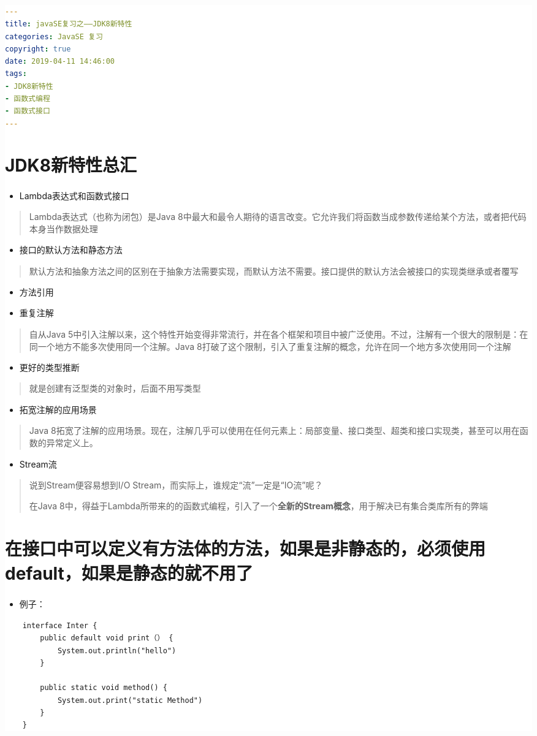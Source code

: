 ```yaml
---
title: javaSE复习之——JDK8新特性
categories: JavaSE 复习
copyright: true
date: 2019-04-11 14:46:00
tags:
- JDK8新特性
- 函数式编程
- 函数式接口
---
```

# JDK8新特性总汇
- Lambda表达式和函数式接口
> Lambda表达式（也称为闭包）是Java 8中最大和最令人期待的语言改变。它允许我们将函数当成参数传递给某个方法，或者把代码本身当作数据处理


- 接口的默认方法和静态方法
> 默认方法和抽象方法之间的区别在于抽象方法需要实现，而默认方法不需要。接口提供的默认方法会被接口的实现类继承或者覆写



- 方法引用


- 重复注解
> 自从Java 5中引入注解以来，这个特性开始变得非常流行，并在各个框架和项目中被广泛使用。不过，注解有一个很大的限制是：在同一个地方不能多次使用同一个注解。Java 8打破了这个限制，引入了重复注解的概念，允许在同一个地方多次使用同一个注解


- 更好的类型推断
> 就是创建有泛型类的对象时，后面不用写类型


- 拓宽注解的应用场景
> Java 8拓宽了注解的应用场景。现在，注解几乎可以使用在任何元素上：局部变量、接口类型、超类和接口实现类，甚至可以用在函数的异常定义上。


- Stream流
> 说到Stream便容易想到I/O Stream，而实际上，谁规定“流”一定是“IO流”呢？
> 
> 在Java 8中，得益于Lambda所带来的的函数式编程，引入了一个**全新的Stream概念**，用于解决已有集合类库所有的弊端


# 在接口中可以定义有方法体的方法，如果是非静态的，必须使用default，如果是静态的就不用了


- 例子：
```
	interface Inter {
		public default void print（） {
			System.out.println("hello")
		}

		public static void method() {
			System.out.print("static Method")
		}
	}
```
